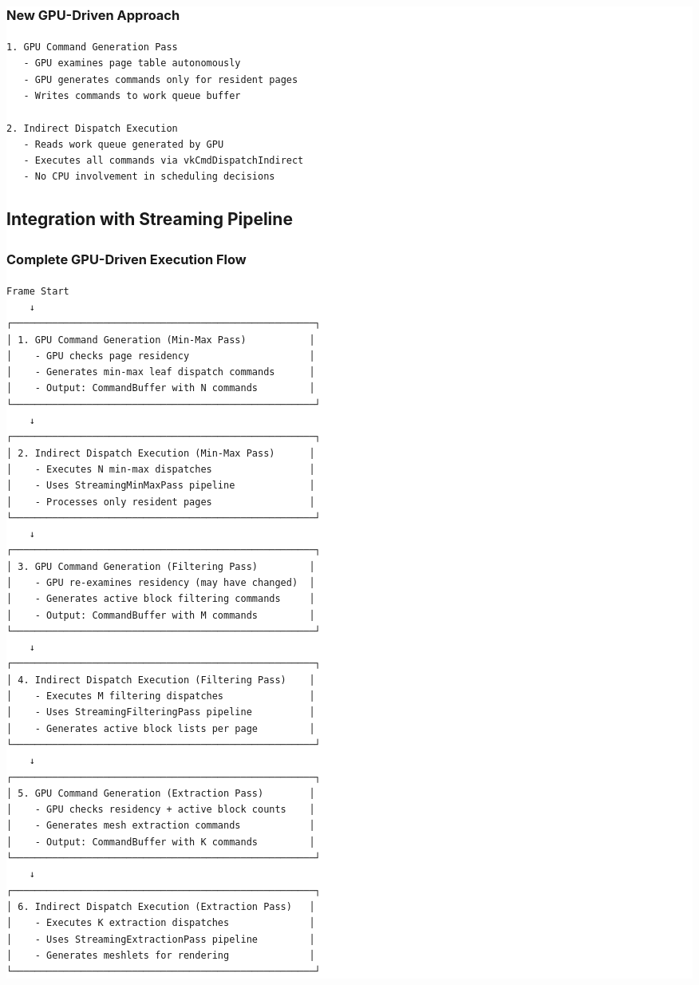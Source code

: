 ### New GPU-Driven Approach
```
1. GPU Command Generation Pass
   - GPU examines page table autonomously
   - GPU generates commands only for resident pages
   - Writes commands to work queue buffer

2. Indirect Dispatch Execution
   - Reads work queue generated by GPU
   - Executes all commands via vkCmdDispatchIndirect
   - No CPU involvement in scheduling decisions
```

## Integration with Streaming Pipeline

### Complete GPU-Driven Execution Flow

```
Frame Start
    ↓
┌─────────────────────────────────────────────────────┐
│ 1. GPU Command Generation (Min-Max Pass)           │
│    - GPU checks page residency                     │
│    - Generates min-max leaf dispatch commands      │
│    - Output: CommandBuffer with N commands         │
└─────────────────────────────────────────────────────┘
    ↓
┌─────────────────────────────────────────────────────┐
│ 2. Indirect Dispatch Execution (Min-Max Pass)      │
│    - Executes N min-max dispatches                 │
│    - Uses StreamingMinMaxPass pipeline             │
│    - Processes only resident pages                 │
└─────────────────────────────────────────────────────┘
    ↓
┌─────────────────────────────────────────────────────┐
│ 3. GPU Command Generation (Filtering Pass)         │
│    - GPU re-examines residency (may have changed)  │
│    - Generates active block filtering commands     │
│    - Output: CommandBuffer with M commands         │
└─────────────────────────────────────────────────────┘
    ↓
┌─────────────────────────────────────────────────────┐
│ 4. Indirect Dispatch Execution (Filtering Pass)    │
│    - Executes M filtering dispatches               │
│    - Uses StreamingFilteringPass pipeline          │
│    - Generates active block lists per page         │
└─────────────────────────────────────────────────────┘
    ↓
┌─────────────────────────────────────────────────────┐
│ 5. GPU Command Generation (Extraction Pass)        │
│    - GPU checks residency + active block counts    │
│    - Generates mesh extraction commands            │
│    - Output: CommandBuffer with K commands         │
└─────────────────────────────────────────────────────┘
    ↓
┌─────────────────────────────────────────────────────┐
│ 6. Indirect Dispatch Execution (Extraction Pass)   │
│    - Executes K extraction dispatches              │
│    - Uses StreamingExtractionPass pipeline         │
│    - Generates meshlets for rendering              │
└─────────────────────────────────────────────────────┘
```
